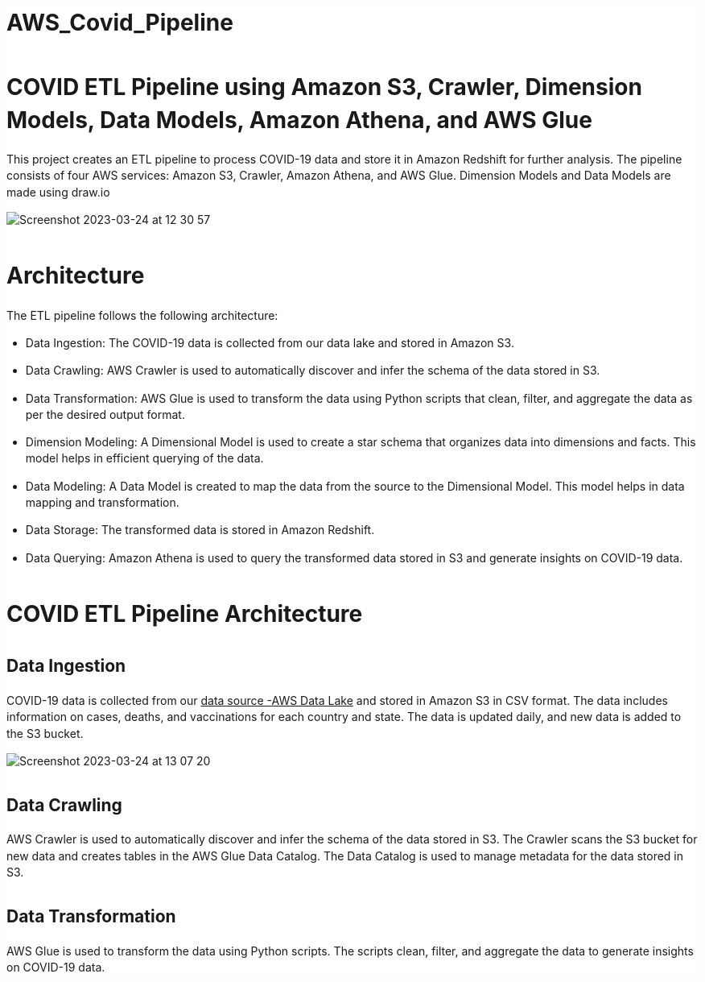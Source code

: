# AWS_Covid_Pipeline
# COVID ETL Pipeline using Amazon S3, Crawler, Dimension Models, Data Models, Amazon Athena, and AWS Glue
This project creates an ETL pipeline to process COVID-19 data and store it in Amazon Redshift for further analysis. The pipeline consists of four AWS services: Amazon S3, Crawler, Amazon Athena, and AWS Glue.
Dimension Models and Data Models are made using draw.io
 
<img width="1226" alt="Screenshot 2023-03-24 at 12 30 57" src="https://user-images.githubusercontent.com/103274172/227521857-daa1a5ff-8722-4b59-b74d-c9757ee7e443.png">

# Architecture
The ETL pipeline follows the following architecture:

- Data Ingestion: The COVID-19 data is collected from our data lake and stored in Amazon S3.

- Data Crawling: AWS Crawler is used to automatically discover and infer the schema of the data stored in S3.

- Data Transformation: AWS Glue is used to transform the data using Python scripts that clean, filter, and aggregate the data as per the desired output format.

- Dimension Modeling: A Dimensional Model is used to create a star schema that organizes data into dimensions and facts. This model helps in efficient querying of the data.

- Data Modeling: A Data Model is created to map the data from the source to the Dimensional Model. This model helps in data mapping and transformation.

- Data Storage: The transformed data is stored in Amazon Redshift.

- Data Querying: Amazon Athena is used to query the transformed data stored in S3 and generate insights on COVID-19 data.

# COVID ETL Pipeline Architecture

## Data Ingestion
COVID-19 data is collected from our [data source -AWS Data Lake](https://aws.amazon.com/covid-19-data-lake/) and stored in Amazon S3 in CSV format. The data includes information on cases, deaths, and vaccinations for each country and state. The data is updated daily, and new data is added to the S3 bucket.

<img width="1004" alt="Screenshot 2023-03-24 at 13 07 20" src="https://user-images.githubusercontent.com/103274172/227530713-8fd110e2-d1c4-4b42-b998-fc5f673247eb.png">

## Data Crawling
AWS Crawler is used to automatically discover and infer the schema of the data stored in S3. The Crawler scans the S3 bucket for new data and creates tables in the AWS Glue Data Catalog. The Data Catalog is used to manage metadata for the data stored in S3.

## Data Transformation
AWS Glue is used to transform the data using Python scripts. The scripts clean, filter, and aggregate the data to generate insights on COVID-19 data.
